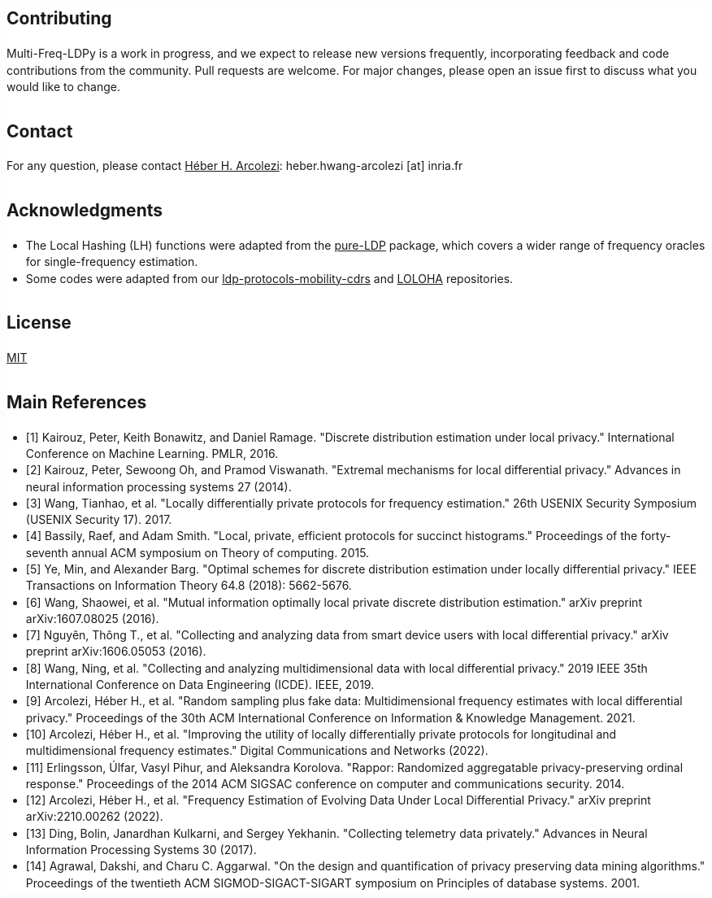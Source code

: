 ## Contributing
Multi-Freq-LDPy is a work in progress, and we expect to release new versions frequently, incorporating feedback and code contributions from the community. Pull requests are welcome. For major changes, please open an issue first to discuss what you would like to change.

## Contact
For any question, please contact [Héber H. Arcolezi](https://hharcolezi.github.io/): heber.hwang-arcolezi [at] inria.fr

## Acknowledgments
   * The Local Hashing (LH) functions were adapted from the [pure-LDP](https://github.com/Samuel-Maddock/pure-LDP) package, which covers a wider range of frequency oracles for single-frequency estimation.
   * Some codes were adapted from our [ldp-protocols-mobility-cdrs](https://github.com/hharcolezi/ldp-protocols-mobility-cdrs) and [LOLOHA](https://github.com/hharcolezi/LOLOHA) repositories. 

## License
[MIT](https://github.com/hharcolezi/multi-freq-ldpy/blob/main/LICENSE)


## Main References
- [1] Kairouz, Peter, Keith Bonawitz, and Daniel Ramage. "Discrete distribution estimation under local privacy." International Conference on Machine Learning. PMLR, 2016.
- [2] Kairouz, Peter, Sewoong Oh, and Pramod Viswanath. "Extremal mechanisms for local differential privacy." Advances in neural information processing systems 27 (2014).
- [3] Wang, Tianhao, et al. "Locally differentially private protocols for frequency estimation." 26th USENIX Security Symposium (USENIX Security 17). 2017.
- [4] Bassily, Raef, and Adam Smith. "Local, private, efficient protocols for succinct histograms." Proceedings of the forty-seventh annual ACM symposium on Theory of computing. 2015.
- [5] Ye, Min, and Alexander Barg. "Optimal schemes for discrete distribution estimation under locally differential privacy." IEEE Transactions on Information Theory 64.8 (2018): 5662-5676.
- [6] Wang, Shaowei, et al. "Mutual information optimally local private discrete distribution estimation." arXiv preprint arXiv:1607.08025 (2016).
- [7] Nguyên, Thông T., et al. "Collecting and analyzing data from smart device users with local differential privacy." arXiv preprint arXiv:1606.05053 (2016).
- [8] Wang, Ning, et al. "Collecting and analyzing multidimensional data with local differential privacy." 2019 IEEE 35th International Conference on Data Engineering (ICDE). IEEE, 2019.
- [9] Arcolezi, Héber H., et al. "Random sampling plus fake data: Multidimensional frequency estimates with local differential privacy." Proceedings of the 30th ACM International Conference on Information & Knowledge Management. 2021.
- [10] Arcolezi, Héber H., et al. "Improving the utility of locally differentially private protocols for longitudinal and multidimensional frequency estimates." Digital Communications and Networks (2022).
- [11] Erlingsson, Úlfar, Vasyl Pihur, and Aleksandra Korolova. "Rappor: Randomized aggregatable privacy-preserving ordinal response." Proceedings of the 2014 ACM SIGSAC conference on computer and communications security. 2014.
- [12] Arcolezi, Héber H., et al. "Frequency Estimation of Evolving Data Under Local Differential Privacy." arXiv preprint arXiv:2210.00262 (2022).
- [13] Ding, Bolin, Janardhan Kulkarni, and Sergey Yekhanin. "Collecting telemetry data privately." Advances in Neural Information Processing Systems 30 (2017).
- [14] Agrawal, Dakshi, and Charu C. Aggarwal. "On the design and quantification of privacy preserving data mining algorithms." Proceedings of the twentieth ACM SIGMOD-SIGACT-SIGART symposium on Principles of database systems. 2001.

